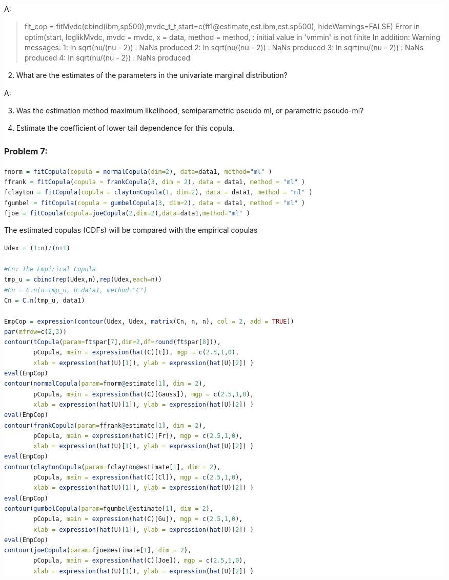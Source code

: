 A:

> fit_cop = fitMvdc(cbind(ibm,sp500),mvdc_t_t,start=c(ft1@estimate,est.ibm,est.sp500), hideWarnings=FALSE) 
Error in optim(start, loglikMvdc, mvdc = mvdc, x = data, method = method,  : 
  initial value in 'vmmin' is not finite
In addition: Warning messages:
1: In sqrt(nu/(nu - 2)) : NaNs produced
2: In sqrt(nu/(nu - 2)) : NaNs produced
3: In sqrt(nu/(nu - 2)) : NaNs produced
4: In sqrt(nu/(nu - 2)) : NaNs produced

2.  What are the estimates of the parameters in the univariate marginal
    distribution?

A:

3.  Was the estimation method maximum likelihood, semiparametric pseudo
    ml, or parametric pseudo-ml?

4.  Estimate the coefficient of lower tail dependence for this copula.

### Problem 7:

``` r
fnorm = fitCopula(copula = normalCopula(dim=2), data=data1, method="ml" ) 
ffrank = fitCopula(copula = frankCopula(3, dim = 2), data = data1, method = "ml" )
fclayton = fitCopula(copula = claytonCopula(1, dim=2), data = data1, method = "ml" ) 
fgumbel = fitCopula(copula = gumbelCopula(3, dim=2), data = data1, method = "ml" ) 
fjoe = fitCopula(copula=joeCopula(2,dim=2),data=data1,method="ml" ) 
```

The estimated copulas (CDFs) will be compared with the empirical copulas

``` r
Udex = (1:n)/(n+1)

#Cn: The Empirical Copula
tmp_u = cbind(rep(Udex,n),rep(Udex,each=n))
#Cn = C.n(u=tmp_u, U=data1, method="C")
Cn = C.n(tmp_u, data1)

EmpCop = expression(contour(Udex, Udex, matrix(Cn, n, n), col = 2, add = TRUE))
par(mfrow=c(2,3))
contour(tCopula(param=ft$par[7],dim=2,df=round(ft$par[8])), 
        pCopula, main = expression(hat(C)[t]), mgp = c(2.5,1,0), 
        xlab = expression(hat(U)[1]), ylab = expression(hat(U)[2]) )
eval(EmpCop)
contour(normalCopula(param=fnorm@estimate[1], dim = 2), 
        pCopula, main = expression(hat(C)[Gauss]), mgp = c(2.5,1,0),
        xlab = expression(hat(U)[1]), ylab = expression(hat(U)[2]) )
eval(EmpCop)
contour(frankCopula(param=ffrank@estimate[1], dim = 2), 
        pCopula, main = expression(hat(C)[Fr]), mgp = c(2.5,1,0),
        xlab = expression(hat(U)[1]), ylab = expression(hat(U)[2]) )
eval(EmpCop)
contour(claytonCopula(param=fclayton@estimate[1], dim = 2), 
        pCopula, main = expression(hat(C)[Cl]), mgp = c(2.5,1,0),
        xlab = expression(hat(U)[1]), ylab = expression(hat(U)[2]) )
eval(EmpCop)
contour(gumbelCopula(param=fgumbel@estimate[1], dim = 2), 
        pCopula, main = expression(hat(C)[Gu]), mgp = c(2.5,1,0),
        xlab = expression(hat(U)[1]), ylab = expression(hat(U)[2]) )
eval(EmpCop)
contour(joeCopula(param=fjoe@estimate[1], dim = 2), 
        pCopula, main = expression(hat(C)[Joe]), mgp = c(2.5,1,0),
        xlab = expression(hat(U)[1]), ylab = expression(hat(U)[2]) )
```